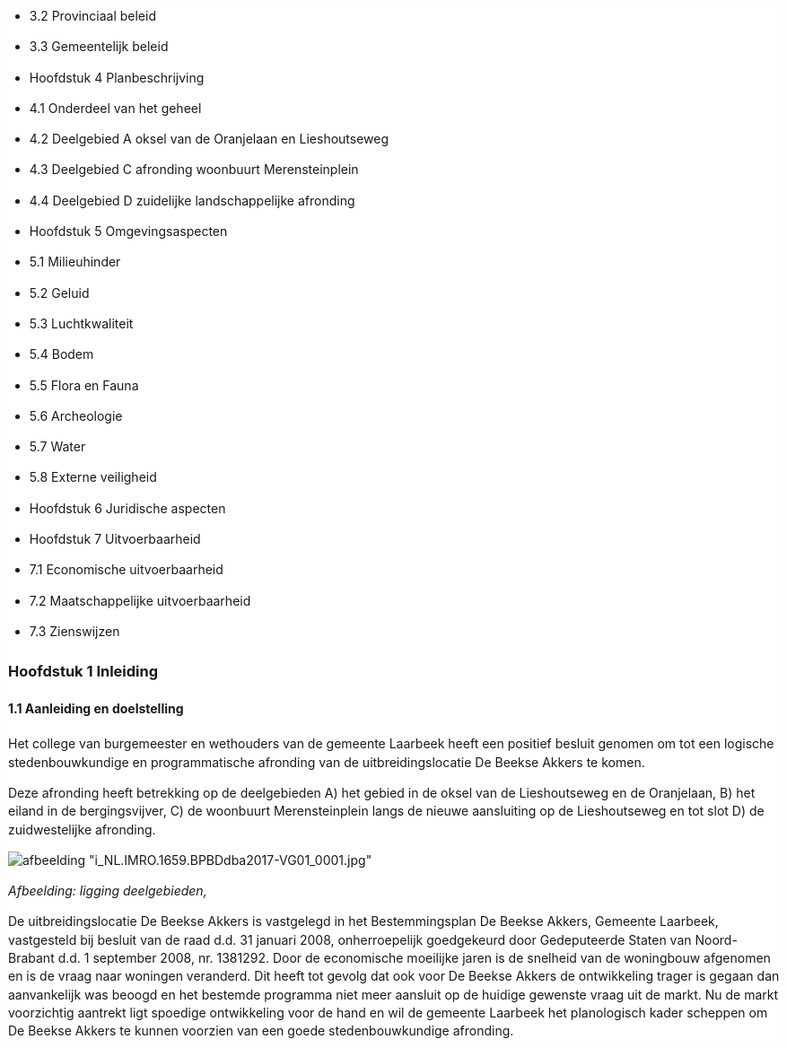 + 3\.2 Provinciaal beleid

+ 3\.3 Gemeentelijk beleid

* Hoofdstuk 4 Planbeschrijving

+ 4\.1 Onderdeel van het geheel

+ 4\.2 Deelgebied A oksel van de Oranjelaan en Lieshoutseweg

+ 4\.3 Deelgebied C afronding woonbuurt Merensteinplein

+ 4\.4 Deelgebied D zuidelijke landschappelijke afronding

* Hoofdstuk 5 Omgevingsaspecten

+ 5\.1 Milieuhinder

+ 5\.2 Geluid

+ 5\.3 Luchtkwaliteit

+ 5\.4 Bodem

+ 5\.5 Flora en Fauna

+ 5\.6 Archeologie

+ 5\.7 Water

+ 5\.8 Externe veiligheid

* Hoofdstuk 6 Juridische aspecten

* Hoofdstuk 7 Uitvoerbaarheid

+ 7\.1 Economische uitvoerbaarheid

+ 7\.2 Maatschappelijke uitvoerbaarheid

+ 7\.3 Zienswijzen

### Hoofdstuk 1 Inleiding

#### 1\.1 Aanleiding en doelstelling

Het college van burgemeester en wethouders van de gemeente Laarbeek heeft een positief besluit genomen om tot een logische stedenbouwkundige en programmatische afronding van de uitbreidingslocatie De Beekse Akkers te komen.

Deze afronding heeft betrekking op de deelgebieden A) het gebied in de oksel van de Lieshoutseweg en de Oranjelaan, B) het eiland in de bergingsvijver, C) de woonbuurt Merensteinplein langs de nieuwe aansluiting op de Lieshoutseweg en tot slot D) de zuidwestelijke afronding.

![afbeelding "i_NL.IMRO.1659.BPBDdba2017-VG01_0001.jpg"](i_NL.IMRO.1659.BPBDdba2017-VG01_0001.jpg)

*Afbeelding: ligging deelgebieden,*

De uitbreidingslocatie De Beekse Akkers is vastgelegd in het Bestemmingsplan De Beekse Akkers, Gemeente Laarbeek, vastgesteld bij besluit van de raad d.d. 31 januari 2008, onherroepelijk goedgekeurd door Gedeputeerde Staten van Noord\-Brabant d.d. 1 september 2008, nr. 1381292\. Door de economische moeilijke jaren is de snelheid van de woningbouw afgenomen en is de vraag naar woningen veranderd. Dit heeft tot gevolg dat ook voor De Beekse Akkers de ontwikkeling trager is gegaan dan aanvankelijk was beoogd en het bestemde programma niet meer aansluit op de huidige gewenste vraag uit de markt. Nu de markt voorzichtig aantrekt ligt spoedige ontwikkeling voor de hand en wil de gemeente Laarbeek het planologisch kader scheppen om De Beekse Akkers te kunnen voorzien van een goede stedenbouwkundige afronding.
